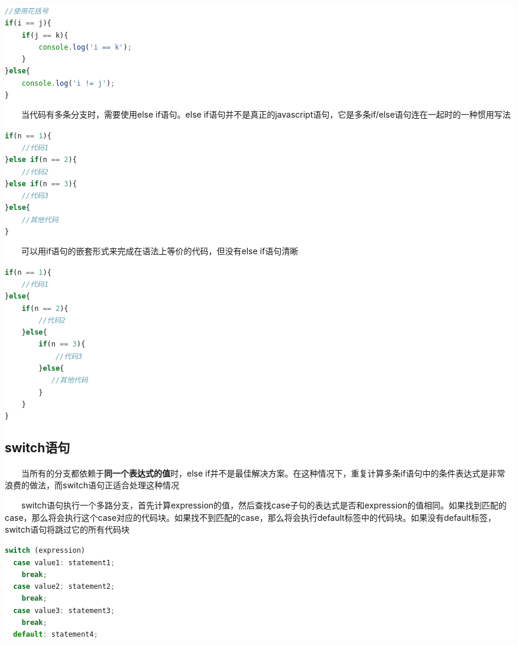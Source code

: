 ```javascript
//使用花括号
if(i == j){
    if(j == k){
        console.log('i == k');
    }
}else{
    console.log('i != j');
}
```

　　当代码有多条分支时，需要使用else if语句。else if语句并不是真正的javascript语句，它是多条if/else语句连在一起时的一种惯用写法

```javascript
if(n == 1){
    //代码1
}else if(n == 2){
    //代码2
}else if(n == 3){
    //代码3
}else{
    //其他代码
}
```

　　可以用if语句的嵌套形式来完成在语法上等价的代码，但没有else if语句清晰

```javascript
if(n == 1){
    //代码1
}else{
    if(n == 2){
        //代码2
    }else{
        if(n == 3){
            //代码3
        }else{
           //其他代码
        }
    }
}
```

## switch语句

　　当所有的分支都依赖于**同一个表达式的值**时，else if并不是最佳解决方案。在这种情况下，重复计算多条if语句中的条件表达式是非常浪费的做法，而switch语句正适合处理这种情况

　　switch语句执行一个多路分支，首先计算expression的值，然后查找case子句的表达式是否和expression的值相同。如果找到匹配的case，那么将会执行这个case对应的代码块。如果找不到匹配的case，那么将会执行default标签中的代码块。如果没有default标签，switch语句将跳过它的所有代码块

```javascript
switch (expression)
  case value1: statement1;
    break;
  case value2: statement2;
    break;
  case value3: statement3;
    break;
  default: statement4;
```
